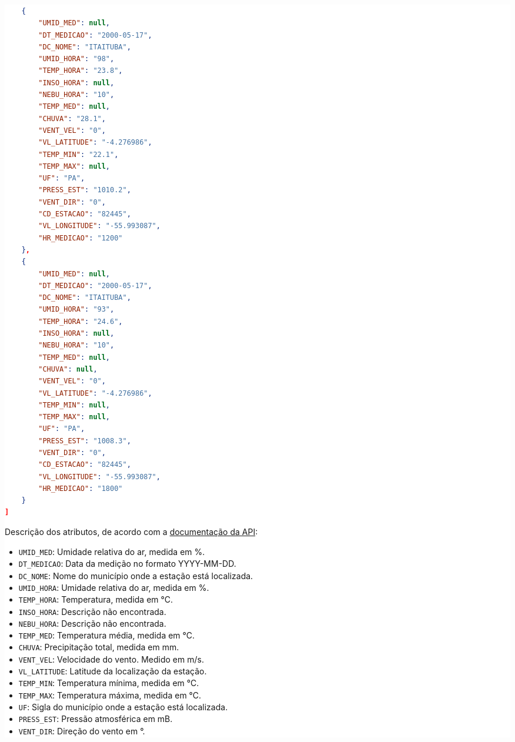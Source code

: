 ```json
    {
        "UMID_MED": null,
        "DT_MEDICAO": "2000-05-17",
        "DC_NOME": "ITAITUBA",
        "UMID_HORA": "98",
        "TEMP_HORA": "23.8",
        "INSO_HORA": null,
        "NEBU_HORA": "10",
        "TEMP_MED": null,
        "CHUVA": "28.1",
        "VENT_VEL": "0",
        "VL_LATITUDE": "-4.276986",
        "TEMP_MIN": "22.1",
        "TEMP_MAX": null,
        "UF": "PA",
        "PRESS_EST": "1010.2",
        "VENT_DIR": "0",
        "CD_ESTACAO": "82445",
        "VL_LONGITUDE": "-55.993087",
        "HR_MEDICAO": "1200"
    },
    {
        "UMID_MED": null,
        "DT_MEDICAO": "2000-05-17",
        "DC_NOME": "ITAITUBA",
        "UMID_HORA": "93",
        "TEMP_HORA": "24.6",
        "INSO_HORA": null,
        "NEBU_HORA": "10",
        "TEMP_MED": null,
        "CHUVA": null,
        "VENT_VEL": "0",
        "VL_LATITUDE": "-4.276986",
        "TEMP_MIN": null,
        "TEMP_MAX": null,
        "UF": "PA",
        "PRESS_EST": "1008.3",
        "VENT_DIR": "0",
        "CD_ESTACAO": "82445",
        "VL_LONGITUDE": "-55.993087",
        "HR_MEDICAO": "1800"
    }
]
```

Descrição dos atributos, de acordo com a [documentação da API](https://portal.inmet.gov.br/manual/manual-de-uso-da-api-esta%C3%A7%C3%B5es):
* `UMID_MED`: Umidade relativa do ar, medida em %.
* `DT_MEDICAO`: Data da medição no formato YYYY-MM-DD.
* `DC_NOME`: Nome do município onde a estação está localizada.
* `UMID_HORA`: Umidade relativa do ar, medida em %.
* `TEMP_HORA`: Temperatura, medida em °C.
* `INSO_HORA`: Descrição não encontrada.
* `NEBU_HORA`: Descrição não encontrada.
* `TEMP_MED`: Temperatura média, medida em °C.
* `CHUVA`: Precipitação total, medida em mm.
* `VENT_VEL`: Velocidade do vento. Medido em m/s.
* `VL_LATITUDE`: Latitude da localização da estação.
* `TEMP_MIN`: Temperatura mínima, medida em °C.
* `TEMP_MAX`: Temperatura máxima, medida em °C.
* `UF`: Sigla do município onde a estação está localizada.
* `PRESS_EST`: Pressão atmosférica em mB.
* `VENT_DIR`: Direção do vento em °.